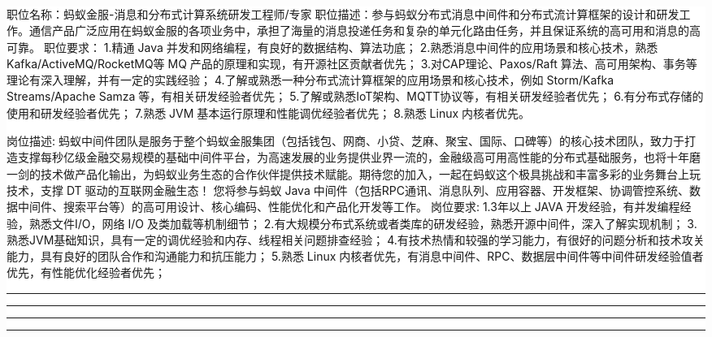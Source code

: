 职位名称：蚂蚁金服-消息和分布式计算系统研发工程师/专家
职位描述：参与蚂蚁分布式消息中间件和分布式流计算框架的设计和研发工作。通信产品广泛应用在蚂蚁金服的各项业务中，承担了海量的消息投递任务和复杂的单元化路由任务，并且保证系统的高可用和消息的高可靠。
职位要求：
1.精通 Java 并发和网络编程，有良好的数据结构、算法功底； 
2.熟悉消息中间件的应用场景和核心技术，熟悉 Kafka/ActiveMQ/RocketMQ等 MQ 产品的原理和实现，有开源社区贡献者优先； 3.对CAP理论、Paxos/Raft 算法、高可用架构、事务等理论有深入理解，并有一定的实践经验； 
4.了解或熟悉一种分布式流计算框架的应用场景和核心技术，例如 Storm/Kafka Streams/Apache Samza 等，有相关研发经验者优先； 
5.了解或熟悉IoT架构、MQTT协议等，有相关研发经验者优先； 
6.有分布式存储的使用和研发经验者优先； 
7.熟悉 JVM 基本运行原理和性能调优经验者优先；
 8.熟悉 Linux 内核者优先。
 
 
 岗位描述: 蚂蚁中间件团队是服务于整个蚂蚁金服集团（包括钱包、网商、小贷、芝麻、聚宝、国际、口碑等）的核心技术团队，致力于打造支撑每秒亿级金融交易规模的基础中间件平台，为高速发展的业务提供业界一流的，金融级高可用高性能的分布式基础服务，也将十年磨一剑的技术做产品化输出，为蚂蚁业务生态的合作伙伴提供技术赋能。期待您的加入，一起在蚂蚁这个极具挑战和丰富多彩的业务舞台上玩技术，支撑 DT 驱动的互联网金融生态！ 您将参与蚂蚁 Java 中间件（包括RPC通讯、消息队列、应用容器、开发框架、协调管控系统、数据中间件、搜索平台等）的高可用设计、核心编码、性能优化和产品化开发等工作。 
 岗位要求: 1.3年以上 JAVA 开发经验，有并发编程经验，熟悉文件I/O，网络 I/O 及类加载等机制细节； 
 2.有大规模分布式系统或者类库的研发经验，熟悉开源中间件，深入了解实现机制； 
 3.熟悉JVM基础知识，具有一定的调优经验和内存、线程相关问题排查经验； 
 4.有技术热情和较强的学习能力，有很好的问题分析和技术攻关能力，具有良好的团队合作和沟通能力和抗压能力；
  5.熟悉 Linux 内核者优先，有消息中间件、RPC、数据层中间件等中间件研发经验值者优先，有性能优化经验者优先；





---------------------------------------------------------------------------------------------------------------------







---------------------------------------------------------------------------------------------------------------------








---------------------------------------------------------------------------------------------------------------------








---------------------------------------------------------------------------------------------------------------------